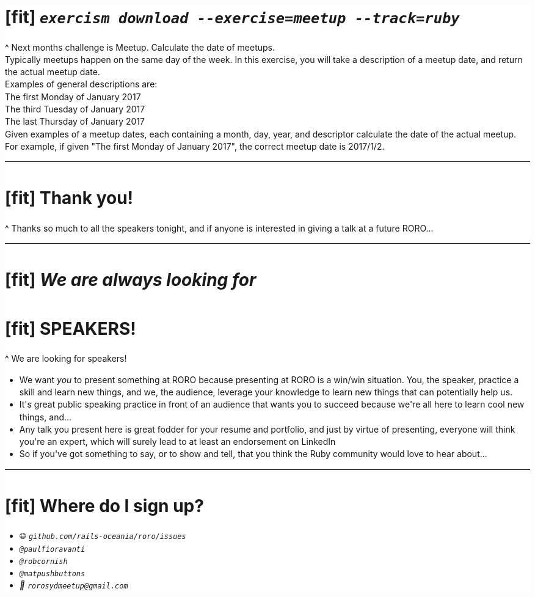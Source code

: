 # [fit] *`exercism download --exercise=meetup --track=ruby`*

^
Next months challenge is Meetup. Calculate the date of meetups.<br />
Typically meetups happen on the same day of the week. In this exercise, you will take a description of a meetup date, and return the actual meetup date.<br />
Examples of general descriptions are:<br />
The first Monday of January 2017<br />
The third Tuesday of January 2017<br />
The last Thursday of January 2017<br />
Given examples of a meetup dates, each containing a month, day, year, and descriptor calculate the date of the actual meetup. For example, if given "The first Monday of January 2017", the correct meetup date is 2017/1/2.

---

# [fit] **Thank you!**

^
Thanks so much to all the speakers tonight, and if anyone is interested in giving a talk at a future RORO...

---

# [fit] *We are always looking for*
# [fit] **SPEAKERS!**

^
We are looking for speakers!
- We want *you* to present something at RORO because presenting at RORO is a win/win situation. You, the speaker, practice a skill and learn new things, and we, the audience, leverage your knowledge to learn new things that can potentially help us.<br />
- It's great public speaking practice in front of an audience that wants you to succeed because we're all here to learn cool new things, and...<br />
- Any talk you present here is great fodder for your resume and portfolio, and just by virtue of presenting, everyone will think you're an expert, which will surely lead to at least an endorsement on LinkedIn<br />
- So if you've got something to say, or to show and tell, that you think the Ruby community would love to hear about...

---

# [fit] **Where do I sign up?**

- :globe_with_meridians: *`github.com/rails-oceania/roro/issues`*
- *`@paulfioravanti`*
- *`@robcornish`*
- *`@matpushbuttons`*
- *:email: `rorosydmeetup@gmail.com`*
